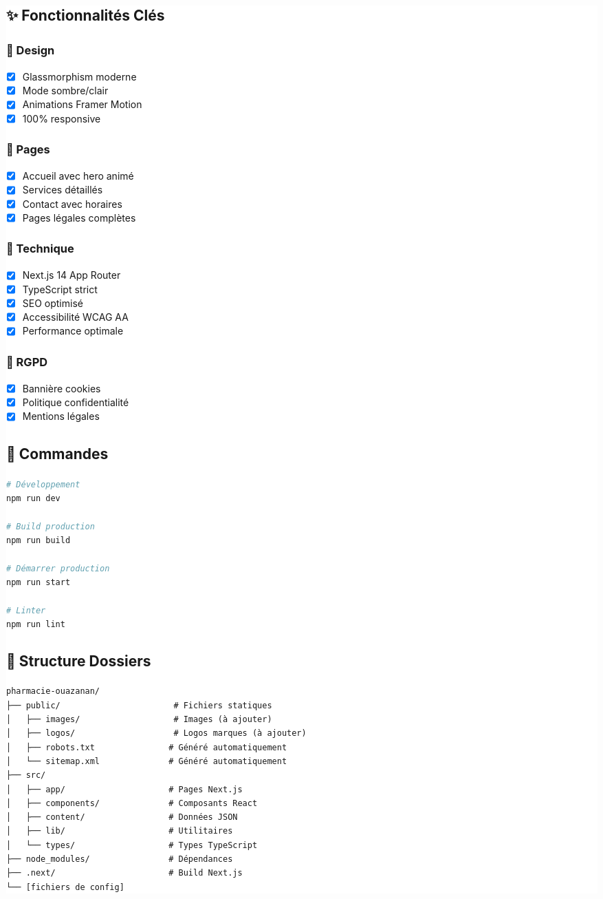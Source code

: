 ## ✨ Fonctionnalités Clés

### 🎨 Design
- [x] Glassmorphism moderne
- [x] Mode sombre/clair
- [x] Animations Framer Motion
- [x] 100% responsive

### 📄 Pages
- [x] Accueil avec hero animé
- [x] Services détaillés
- [x] Contact avec horaires
- [x] Pages légales complètes

### 🔧 Technique
- [x] Next.js 14 App Router
- [x] TypeScript strict
- [x] SEO optimisé
- [x] Accessibilité WCAG AA
- [x] Performance optimale

### 🍪 RGPD
- [x] Bannière cookies
- [x] Politique confidentialité
- [x] Mentions légales

## 🚀 Commandes

```bash
# Développement
npm run dev

# Build production
npm run build

# Démarrer production
npm run start

# Linter
npm run lint
```

## 📁 Structure Dossiers

```
pharmacie-ouazanan/
├── public/                       # Fichiers statiques
│   ├── images/                   # Images (à ajouter)
│   ├── logos/                    # Logos marques (à ajouter)
│   ├── robots.txt               # Généré automatiquement
│   └── sitemap.xml              # Généré automatiquement
├── src/
│   ├── app/                     # Pages Next.js
│   ├── components/              # Composants React
│   ├── content/                 # Données JSON
│   ├── lib/                     # Utilitaires
│   └── types/                   # Types TypeScript
├── node_modules/                # Dépendances
├── .next/                       # Build Next.js
└── [fichiers de config]
```

